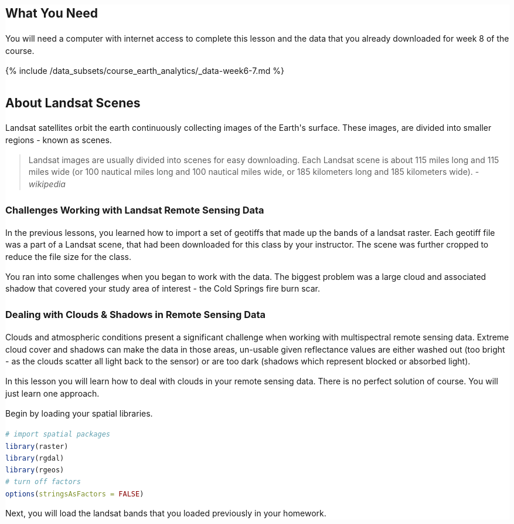 ## <i class="fa fa-check-square-o fa-2" aria-hidden="true"></i> What You Need

You will need a computer with internet access to complete this lesson and the
data that you already downloaded for week 8 of the course.

{% include /data_subsets/course_earth_analytics/_data-week6-7.md %}

</div>

## About Landsat Scenes

Landsat satellites orbit the earth continuously collecting images of the Earth's
surface. These images, are divided into smaller regions - known as scenes.

> Landsat images are usually divided into scenes for easy downloading. Each
> Landsat scene is about 115 miles long and 115 miles wide (or 100 nautical
> miles long and 100 nautical miles wide, or 185 kilometers long and 185 kilometers wide). -*wikipedia*


### Challenges Working with Landsat Remote Sensing Data
In the previous lessons, you learned how to import a set of geotiffs that made
up the bands of a landsat raster. Each geotiff file was a part of a Landsat scene,
that had been downloaded for this class by your instructor. The scene was further
cropped to reduce the file size for the class.

You ran into some challenges when you began to work with the data. The biggest
problem was a large cloud and associated shadow that covered your study
area of interest - the Cold Springs fire burn scar.

### Dealing with Clouds & Shadows in Remote Sensing Data

Clouds and atmospheric conditions present a significant challenge when working
with multispectral remote sensing data. Extreme cloud cover and shadows can make
the data in those areas, un-usable given reflectance values are either washed out
(too bright - as the clouds scatter all light back to the sensor) or are too
dark (shadows which represent blocked or absorbed light).

In this lesson you will learn how to deal with clouds in your remote sensing data.
There is no perfect solution of course. You will just learn one approach.

Begin by loading your spatial libraries.


```r
# import spatial packages
library(raster)
library(rgdal)
library(rgeos)
# turn off factors
options(stringsAsFactors = FALSE)
```

Next, you will load the landsat bands that you loaded previously in your homework.
